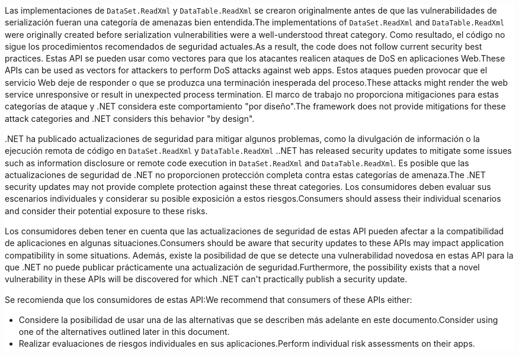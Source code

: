 <span data-ttu-id="aaf64-230">Las implementaciones de `DataSet.ReadXml` y `DataTable.ReadXml` se crearon originalmente antes de que las vulnerabilidades de serialización fueran una categoría de amenazas bien entendida.</span><span class="sxs-lookup"><span data-stu-id="aaf64-230">The implementations of `DataSet.ReadXml` and `DataTable.ReadXml` were originally created before serialization vulnerabilities were a well-understood threat category.</span></span> <span data-ttu-id="aaf64-231">Como resultado, el código no sigue los procedimientos recomendados de seguridad actuales.</span><span class="sxs-lookup"><span data-stu-id="aaf64-231">As a result, the code does not follow current security best practices.</span></span> <span data-ttu-id="aaf64-232">Estas API se pueden usar como vectores para que los atacantes realicen ataques de DoS en aplicaciones Web.</span><span class="sxs-lookup"><span data-stu-id="aaf64-232">These APIs can be used as vectors for attackers to perform DoS attacks against web apps.</span></span> <span data-ttu-id="aaf64-233">Estos ataques pueden provocar que el servicio Web deje de responder o que se produzca una terminación inesperada del proceso.</span><span class="sxs-lookup"><span data-stu-id="aaf64-233">These attacks might render the web service unresponsive or result in unexpected process termination.</span></span> <span data-ttu-id="aaf64-234">El marco de trabajo no proporciona mitigaciones para estas categorías de ataque y .NET considera este comportamiento "por diseño".</span><span class="sxs-lookup"><span data-stu-id="aaf64-234">The framework does not provide mitigations for these attack categories and .NET considers this behavior "by design".</span></span>

<span data-ttu-id="aaf64-235">.NET ha publicado actualizaciones de seguridad para mitigar algunos problemas, como la divulgación de información o la ejecución remota de código en `DataSet.ReadXml` y `DataTable.ReadXml` .</span><span class="sxs-lookup"><span data-stu-id="aaf64-235">.NET has released security updates to mitigate some issues such as information disclosure or remote code execution in `DataSet.ReadXml` and `DataTable.ReadXml`.</span></span> <span data-ttu-id="aaf64-236">Es posible que las actualizaciones de seguridad de .NET no proporcionen protección completa contra estas categorías de amenaza.</span><span class="sxs-lookup"><span data-stu-id="aaf64-236">The .NET security updates may not provide complete protection against these threat categories.</span></span> <span data-ttu-id="aaf64-237">Los consumidores deben evaluar sus escenarios individuales y considerar su posible exposición a estos riesgos.</span><span class="sxs-lookup"><span data-stu-id="aaf64-237">Consumers should assess their individual scenarios and consider their potential exposure to these risks.</span></span>

<span data-ttu-id="aaf64-238">Los consumidores deben tener en cuenta que las actualizaciones de seguridad de estas API pueden afectar a la compatibilidad de aplicaciones en algunas situaciones.</span><span class="sxs-lookup"><span data-stu-id="aaf64-238">Consumers should be aware that security updates to these APIs may impact application compatibility in some situations.</span></span> <span data-ttu-id="aaf64-239">Además, existe la posibilidad de que se detecte una vulnerabilidad novedosa en estas API para la que .NET no puede publicar prácticamente una actualización de seguridad.</span><span class="sxs-lookup"><span data-stu-id="aaf64-239">Furthermore, the possibility exists that a novel vulnerability in these APIs will be discovered for which .NET can't practically publish a security update.</span></span>

<span data-ttu-id="aaf64-240">Se recomienda que los consumidores de estas API:</span><span class="sxs-lookup"><span data-stu-id="aaf64-240">We recommend that consumers of these APIs either:</span></span>

* <span data-ttu-id="aaf64-241">Considere la posibilidad de usar una de las alternativas que se describen más adelante en este documento.</span><span class="sxs-lookup"><span data-stu-id="aaf64-241">Consider using one of the alternatives outlined later in this document.</span></span>
* <span data-ttu-id="aaf64-242">Realizar evaluaciones de riesgos individuales en sus aplicaciones.</span><span class="sxs-lookup"><span data-stu-id="aaf64-242">Perform individual risk assessments on their apps.</span></span>
